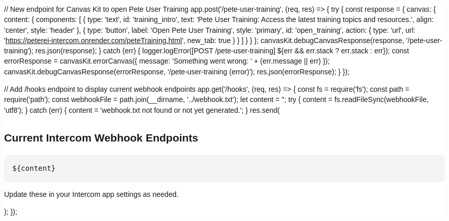 // New endpoint for Canvas Kit to open Pete User Training
app.post('/pete-user-training', (req, res) => {
try {
const response = {
canvas: {
content: {
components: [
{
type: 'text',
id: 'training_intro',
text: 'Pete User Training: Access the latest training topics and resources.',
align: 'center',
style: 'header'
},
{
type: 'button',
label: 'Open Pete User Training',
style: 'primary',
id: 'open_training',
action: {
type: 'url',
url: 'https://peterei-intercom.onrender.com/peteTraining.html',
new_tab: true
}
}
]
}
}
};
canvasKit.debugCanvasResponse(response, '/pete-user-training');
res.json(response);
} catch (err) {
logger.logError([POST /pete-user-training] ${err && err.stack ? err.stack : err});
const errorResponse = canvasKit.errorCanvas({ message: 'Something went wrong: ' + (err.message || err) });
canvasKit.debugCanvasResponse(errorResponse, '/pete-user-training (error)');
res.json(errorResponse);
}
});

// Add /hooks endpoint to display current webhook endpoints
app.get('/hooks', (req, res) => {
const fs = require('fs');
const path = require('path');
const webhookFile = path.join(\_\_dirname, '../webhook.txt');
let content = '';
try {
content = fs.readFileSync(webhookFile, 'utf8');
} catch (err) {
content = 'webhook.txt not found or not yet generated.';
}
res.send(
<html><head><title>Current Webhook Endpoints</title></head>
<body style="font-family:sans-serif;max-width:600px;margin:40px auto;">
<h2>Current Intercom Webhook Endpoints</h2>
<pre style="background:#f4f4f4;padding:16px;border-radius:8px;">${content}</pre>
<p>Update these in your Intercom app settings as needed.</p>
</body></html>
);
});
